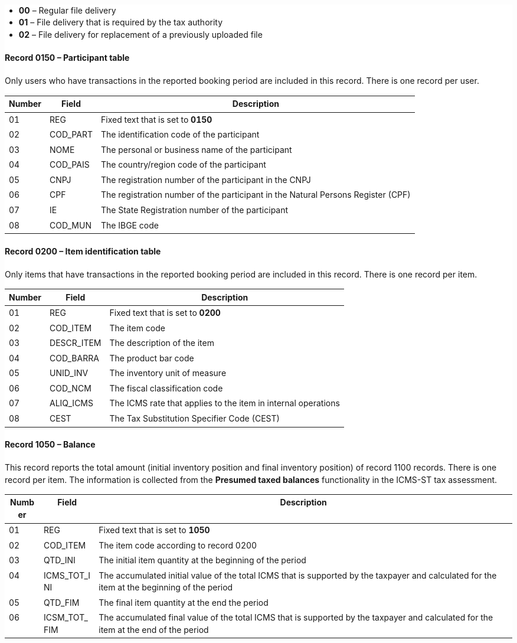 -  **00** – Regular file delivery
-  **01** – File delivery that is required by the tax authority
-  **02** – File delivery for replacement of a previously uploaded file

#### Record 0150 – Participant table

Only users who have transactions in the reported booking period are included in this record. There is one record per user.

| Number | Field | Description                                                                  |
|------------|-----------|----------------------------------------------------------------------------------|
| 01         | REG       | Fixed text that is set to **0150**                                               |
| 02         | COD_PART  | The identification code of the participant                                       |
| 03         | NOME      | The personal or business name of the participant                                 |
| 04         | COD_PAIS  | The country/region code of the participant                                       |
| 05         | CNPJ      | The registration number of the participant in the CNPJ                           |
| 06         | CPF       | The registration number of the participant in the Natural Persons Register (CPF) |
| 07         | IE        | The State Registration number of the participant                                 |
| 08         | COD_MUN   | The IBGE code                                                                    |

#### Record 0200 – Item identification table

Only items that have transactions in the reported booking period are included in this record. There is one record per item.

| Number | Field  | Description                                               |
|------------|------------|---------------------------------------------------------------|
| 01         | REG        | Fixed text that is set to **0200**                            |
| 02         | COD_ITEM   | The item code                                                 |
| 03         | DESCR_ITEM | The description of the item                                   |
| 04         | COD_BARRA  | The product bar code                                          |
| 05         | UNID_INV   | The inventory unit of measure                                 |
| 06         | COD_NCM    | The fiscal classification code                                |
| 07         | ALIQ_ICMS  | The ICMS rate that applies to the item in internal operations |
| 08         | CEST       | The Tax Substitution Specifier Code (CEST)                    |

#### Record 1050 – Balance

This record reports the total amount (initial inventory position and final inventory position) of record 1100 records. There is one record per item. The information is collected from the **Presumed taxed balances** functionality in the ICMS-ST tax assessment.

| Number | Field    | Description                                                                                                                              |
|------------|--------------|----------------------------------------------------------------------------------------------------------------------------------------------|
| 01         | REG          | Fixed text that is set to **1050**                                                                                                           |
| 02         | COD_ITEM     | The item code according to record 0200                                                                                                       |
| 03         | QTD_INI      | The initial item quantity at the beginning of the period                                                                                     |
| 04         | ICMS_TOT_INI | The accumulated initial value of the total ICMS that is supported by the taxpayer and calculated for the item at the beginning of the period |
| 05         | QTD_FIM      | The final item quantity at the end the period                                                                                                |
| 06         | ICSM_TOT_FIM | The accumulated final value of the total ICMS that is supported by the taxpayer and calculated for the item at the end of the period         |
